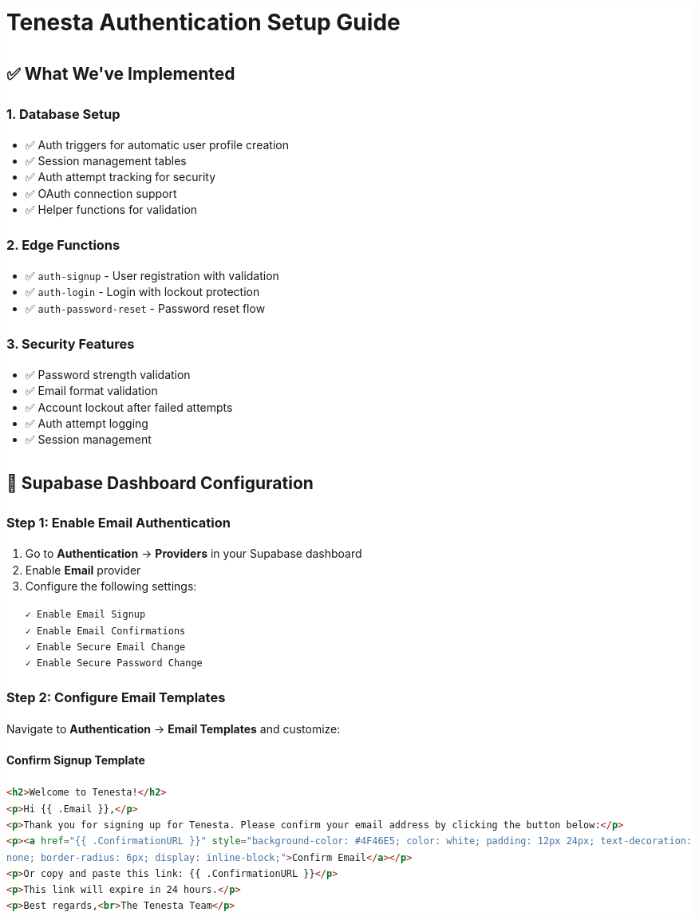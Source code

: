 # Tenesta Authentication Setup Guide

## ✅ What We've Implemented

### 1. **Database Setup**
- ✅ Auth triggers for automatic user profile creation
- ✅ Session management tables
- ✅ Auth attempt tracking for security
- ✅ OAuth connection support
- ✅ Helper functions for validation

### 2. **Edge Functions**
- ✅ `auth-signup` - User registration with validation
- ✅ `auth-login` - Login with lockout protection
- ✅ `auth-password-reset` - Password reset flow

### 3. **Security Features**
- ✅ Password strength validation
- ✅ Email format validation
- ✅ Account lockout after failed attempts
- ✅ Auth attempt logging
- ✅ Session management

## 🔧 Supabase Dashboard Configuration

### Step 1: Enable Email Authentication

1. Go to **Authentication** → **Providers** in your Supabase dashboard
2. Enable **Email** provider
3. Configure the following settings:
   ```
   ✓ Enable Email Signup
   ✓ Enable Email Confirmations
   ✓ Enable Secure Email Change
   ✓ Enable Secure Password Change
   ```

### Step 2: Configure Email Templates

Navigate to **Authentication** → **Email Templates** and customize:

#### Confirm Signup Template
```html
<h2>Welcome to Tenesta!</h2>
<p>Hi {{ .Email }},</p>
<p>Thank you for signing up for Tenesta. Please confirm your email address by clicking the button below:</p>
<p><a href="{{ .ConfirmationURL }}" style="background-color: #4F46E5; color: white; padding: 12px 24px; text-decoration: none; border-radius: 6px; display: inline-block;">Confirm Email</a></p>
<p>Or copy and paste this link: {{ .ConfirmationURL }}</p>
<p>This link will expire in 24 hours.</p>
<p>Best regards,<br>The Tenesta Team</p>
```
